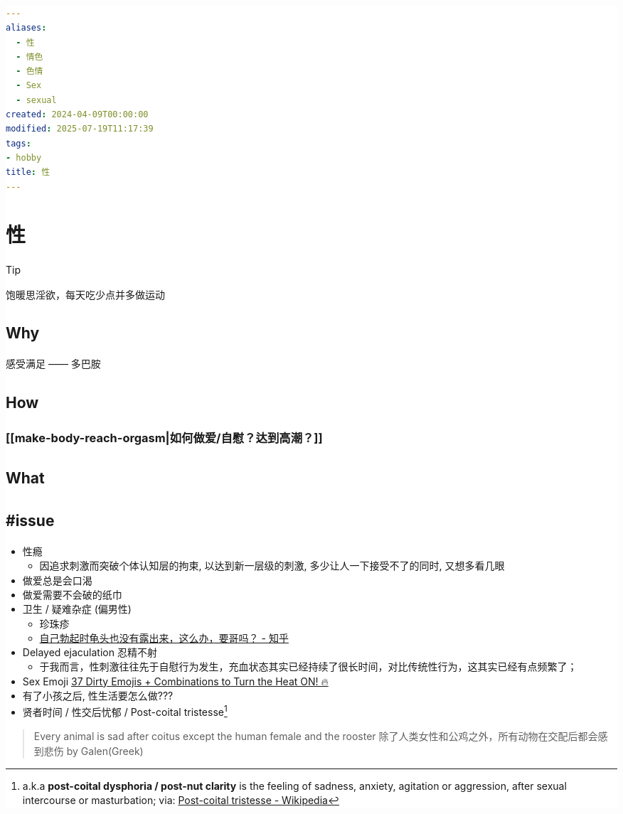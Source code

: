 ```yaml
---
aliases:
  - 性
  - 情色
  - 色情
  - Sex
  - sexual
created: 2024-04-09T00:00:00
modified: 2025-07-19T11:17:39
tags: 
- hobby
title: 性
---
```


# 性

> [!tip]
  饱暖思淫欲，每天吃少点并多做运动

## Why

感受满足 —— 多巴胺

## How

### [[make-body-reach-orgasm|如何做爱/自慰？达到高潮？]]

## What

## #issue

- 性瘾
	- 因追求刺激而突破个体认知层的拘束, 以达到新一层级的刺激, 多少让人一下接受不了的同时, 又想多看几眼
- 做爱总是会口渴
- 做爱需要不会破的纸巾
- 卫生 / 疑难杂症 (偏男性)
    - 珍珠疹
    - [自己勃起时龟头也没有露出来，这么办，要哥吗？ - 知乎](https://www.zhihu.com/question/67278927)
- Delayed ejaculation 忍精不射
    - 于我而言，性刺激往往先于自慰行为发生，充血状态其实已经持续了很长时间，对比传统性行为，这其实已经有点频繁了；
- Sex Emoji [37 Dirty Emojis + Combinations to Turn the Heat ON! 🔥](https://ponly.com/dirty-emojis/)
- 有了小孩之后, 性生活要怎么做???
- 贤者时间 / 性交后忧郁 / Post-coital tristesse[^PCT]

> Every animal is sad after coitus except the human female and the rooster
> 除了人类女性和公鸡之外，所有动物在交配后都会感到悲伤
> by Galen(Greek)


[^PCT]: a.k.a **post-coital dysphoria / post-nut clarity** is the feeling of sadness, anxiety, agitation or aggression, after sexual intercourse or masturbation; via: [Post-coital tristesse - Wikipedia](https://en.wikipedia.org/wiki/Post-coital_tristesse)